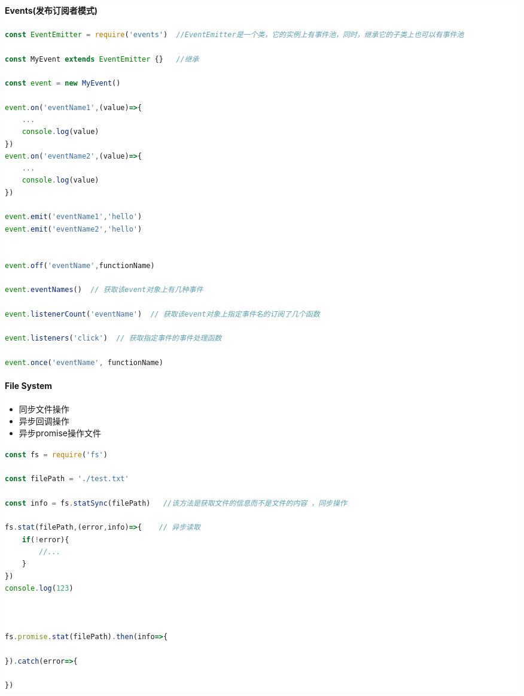 

#### Events(发布订阅者模式)

```js
const EventEmitter = require('events')  //EventEmitter是一个类，它的实例上有事件池，同时，继承它的子类上也可以有事件池

const MyEvent extends EventEmitter {}   //继承

const event = new MyEvent()

event.on('eventName1',(value)=>{
    ...
    console.log(value)
})
event.on('eventName2',(value)=>{
    ...
    console.log(value)
})

event.emit('eventName1','hello')
event.emit('eventName2','hello')


event.off('eventName',functionName)

event.eventNames()  // 获取该event对象上有几种事件

event.listenerCount('eventName')  // 获取该event对象上指定事件名的订阅了几个函数

event.listeners('click')  // 获取指定事件的事件处理函数

event.once('eventName', functionName)
```



#### File System

- 同步文件操作
- 异步回调操作
- 异步promise操作文件 



```js
const fs = require('fs')

const filePath = './test.txt'

const info = fs.statSync(filePath)   //该方法是获取文件的信息而不是文件的内容 ，同步操作

fs.stat(filePath,(error,info)=>{    // 异步读取
	if(!error){
        //...
    }        
})
console.log(123)



fs.promise.stat(filePath).then(info=>{
    
}).catch(error=>{
    
})


```